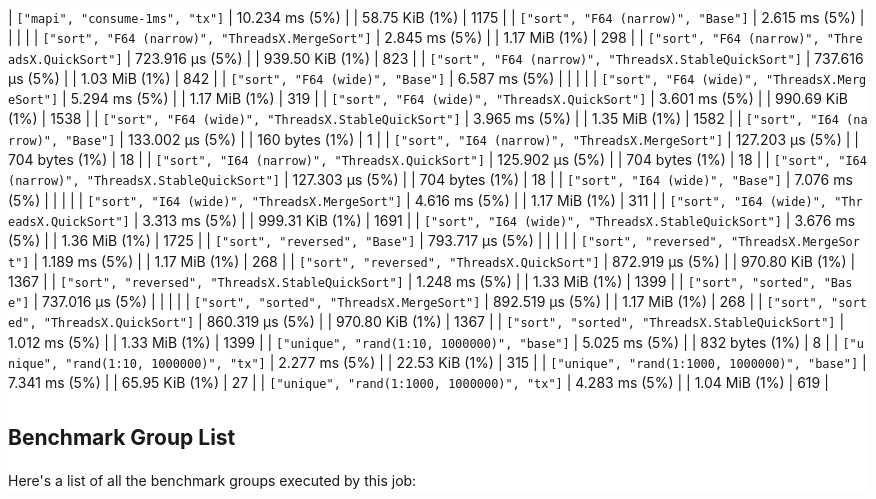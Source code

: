 | `["mapi", "consume-1ms", "tx"]`                                      |  10.234 ms (5%) |           |  58.75 KiB (1%) |        1175 |
| `["sort", "F64 (narrow)", "Base"]`                                   |   2.615 ms (5%) |           |                 |             |
| `["sort", "F64 (narrow)", "ThreadsX.MergeSort"]`                     |   2.845 ms (5%) |           |   1.17 MiB (1%) |         298 |
| `["sort", "F64 (narrow)", "ThreadsX.QuickSort"]`                     | 723.916 μs (5%) |           | 939.50 KiB (1%) |         823 |
| `["sort", "F64 (narrow)", "ThreadsX.StableQuickSort"]`               | 737.616 μs (5%) |           |   1.03 MiB (1%) |         842 |
| `["sort", "F64 (wide)", "Base"]`                                     |   6.587 ms (5%) |           |                 |             |
| `["sort", "F64 (wide)", "ThreadsX.MergeSort"]`                       |   5.294 ms (5%) |           |   1.17 MiB (1%) |         319 |
| `["sort", "F64 (wide)", "ThreadsX.QuickSort"]`                       |   3.601 ms (5%) |           | 990.69 KiB (1%) |        1538 |
| `["sort", "F64 (wide)", "ThreadsX.StableQuickSort"]`                 |   3.965 ms (5%) |           |   1.35 MiB (1%) |        1582 |
| `["sort", "I64 (narrow)", "Base"]`                                   | 133.002 μs (5%) |           |  160 bytes (1%) |           1 |
| `["sort", "I64 (narrow)", "ThreadsX.MergeSort"]`                     | 127.203 μs (5%) |           |  704 bytes (1%) |          18 |
| `["sort", "I64 (narrow)", "ThreadsX.QuickSort"]`                     | 125.902 μs (5%) |           |  704 bytes (1%) |          18 |
| `["sort", "I64 (narrow)", "ThreadsX.StableQuickSort"]`               | 127.303 μs (5%) |           |  704 bytes (1%) |          18 |
| `["sort", "I64 (wide)", "Base"]`                                     |   7.076 ms (5%) |           |                 |             |
| `["sort", "I64 (wide)", "ThreadsX.MergeSort"]`                       |   4.616 ms (5%) |           |   1.17 MiB (1%) |         311 |
| `["sort", "I64 (wide)", "ThreadsX.QuickSort"]`                       |   3.313 ms (5%) |           | 999.31 KiB (1%) |        1691 |
| `["sort", "I64 (wide)", "ThreadsX.StableQuickSort"]`                 |   3.676 ms (5%) |           |   1.36 MiB (1%) |        1725 |
| `["sort", "reversed", "Base"]`                                       | 793.717 μs (5%) |           |                 |             |
| `["sort", "reversed", "ThreadsX.MergeSort"]`                         |   1.189 ms (5%) |           |   1.17 MiB (1%) |         268 |
| `["sort", "reversed", "ThreadsX.QuickSort"]`                         | 872.919 μs (5%) |           | 970.80 KiB (1%) |        1367 |
| `["sort", "reversed", "ThreadsX.StableQuickSort"]`                   |   1.248 ms (5%) |           |   1.33 MiB (1%) |        1399 |
| `["sort", "sorted", "Base"]`                                         | 737.016 μs (5%) |           |                 |             |
| `["sort", "sorted", "ThreadsX.MergeSort"]`                           | 892.519 μs (5%) |           |   1.17 MiB (1%) |         268 |
| `["sort", "sorted", "ThreadsX.QuickSort"]`                           | 860.319 μs (5%) |           | 970.80 KiB (1%) |        1367 |
| `["sort", "sorted", "ThreadsX.StableQuickSort"]`                     |   1.012 ms (5%) |           |   1.33 MiB (1%) |        1399 |
| `["unique", "rand(1:10, 1000000)", "base"]`                          |   5.025 ms (5%) |           |  832 bytes (1%) |           8 |
| `["unique", "rand(1:10, 1000000)", "tx"]`                            |   2.277 ms (5%) |           |  22.53 KiB (1%) |         315 |
| `["unique", "rand(1:1000, 1000000)", "base"]`                        |   7.341 ms (5%) |           |  65.95 KiB (1%) |          27 |
| `["unique", "rand(1:1000, 1000000)", "tx"]`                          |   4.283 ms (5%) |           |   1.04 MiB (1%) |         619 |

## Benchmark Group List
Here's a list of all the benchmark groups executed by this job:
